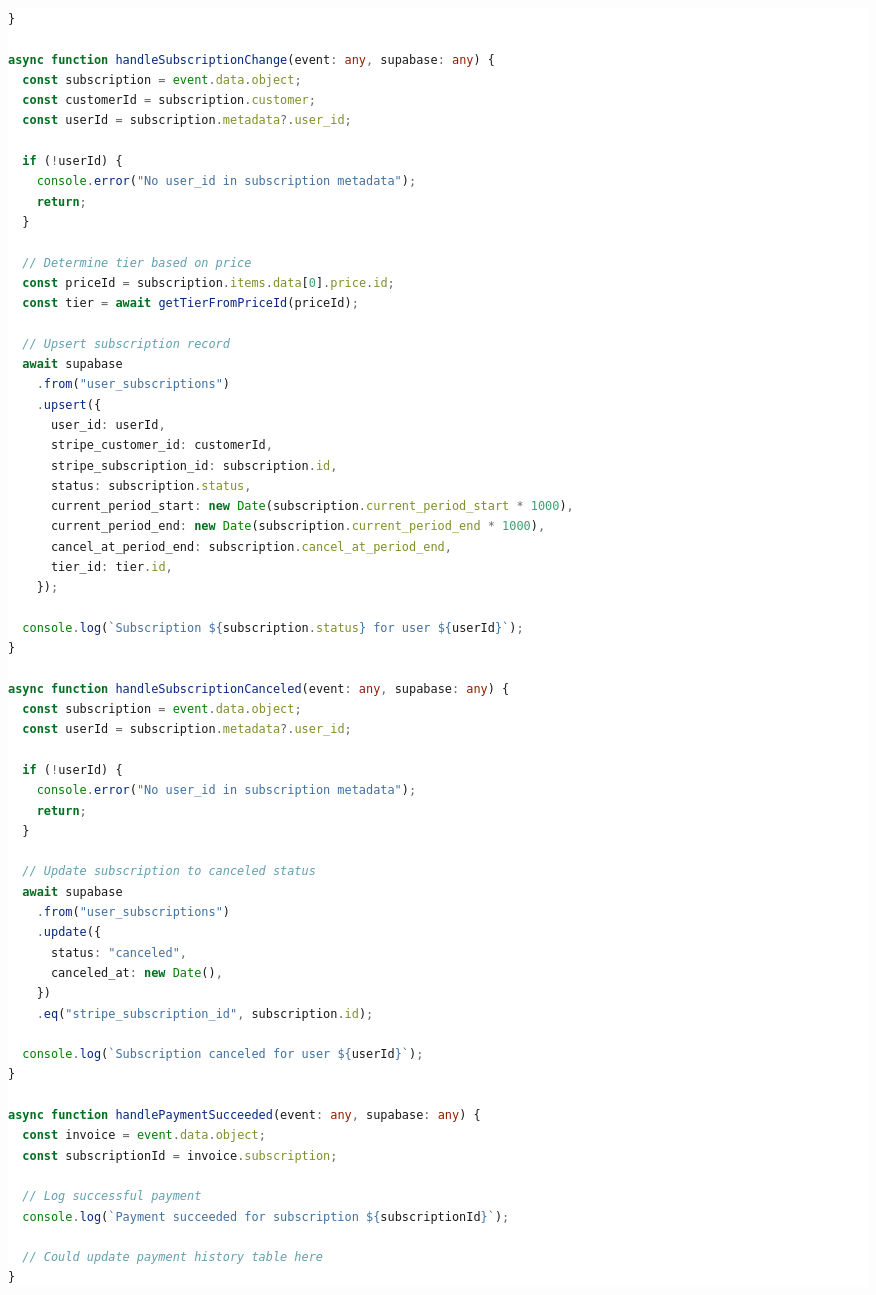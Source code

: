 ```typescript
}

async function handleSubscriptionChange(event: any, supabase: any) {
  const subscription = event.data.object;
  const customerId = subscription.customer;
  const userId = subscription.metadata?.user_id;

  if (!userId) {
    console.error("No user_id in subscription metadata");
    return;
  }

  // Determine tier based on price
  const priceId = subscription.items.data[0].price.id;
  const tier = await getTierFromPriceId(priceId);

  // Upsert subscription record
  await supabase
    .from("user_subscriptions")
    .upsert({
      user_id: userId,
      stripe_customer_id: customerId,
      stripe_subscription_id: subscription.id,
      status: subscription.status,
      current_period_start: new Date(subscription.current_period_start * 1000),
      current_period_end: new Date(subscription.current_period_end * 1000),
      cancel_at_period_end: subscription.cancel_at_period_end,
      tier_id: tier.id,
    });

  console.log(`Subscription ${subscription.status} for user ${userId}`);
}

async function handleSubscriptionCanceled(event: any, supabase: any) {
  const subscription = event.data.object;
  const userId = subscription.metadata?.user_id;

  if (!userId) {
    console.error("No user_id in subscription metadata");
    return;
  }

  // Update subscription to canceled status
  await supabase
    .from("user_subscriptions")
    .update({
      status: "canceled",
      canceled_at: new Date(),
    })
    .eq("stripe_subscription_id", subscription.id);

  console.log(`Subscription canceled for user ${userId}`);
}

async function handlePaymentSucceeded(event: any, supabase: any) {
  const invoice = event.data.object;
  const subscriptionId = invoice.subscription;

  // Log successful payment
  console.log(`Payment succeeded for subscription ${subscriptionId}`);

  // Could update payment history table here
}
```